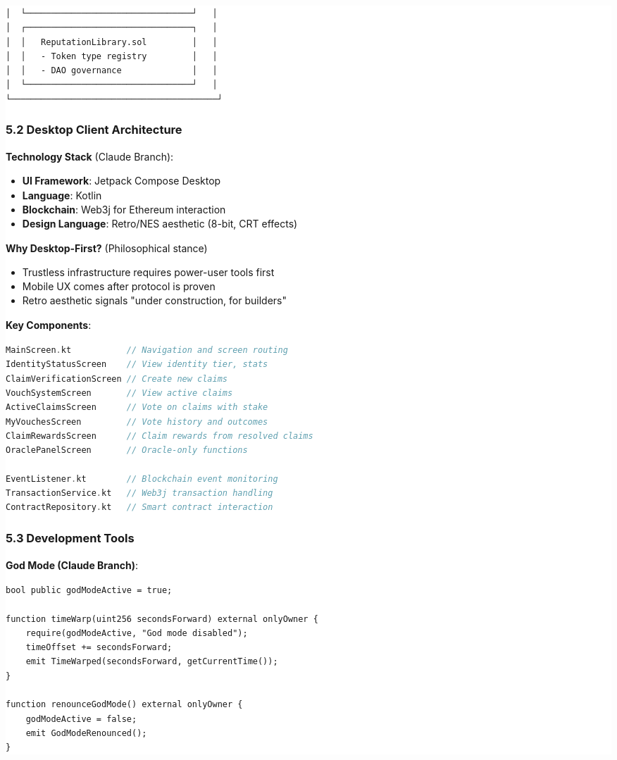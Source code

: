 ```
│  └─────────────────────────────────┘   │
│  ┌─────────────────────────────────┐   │
│  │   ReputationLibrary.sol         │   │
│  │   - Token type registry         │   │
│  │   - DAO governance              │   │
│  └─────────────────────────────────┘   │
└─────────────────────────────────────────┘
```

### **5.2 Desktop Client Architecture**

**Technology Stack** (Claude Branch):
- **UI Framework**: Jetpack Compose Desktop
- **Language**: Kotlin
- **Blockchain**: Web3j for Ethereum interaction
- **Design Language**: Retro/NES aesthetic (8-bit, CRT effects)

**Why Desktop-First?** (Philosophical stance)
- Trustless infrastructure requires power-user tools first
- Mobile UX comes after protocol is proven
- Retro aesthetic signals "under construction, for builders"

**Key Components**:
```kotlin
MainScreen.kt           // Navigation and screen routing
IdentityStatusScreen    // View identity tier, stats
ClaimVerificationScreen // Create new claims
VouchSystemScreen       // View active claims
ActiveClaimsScreen      // Vote on claims with stake
MyVouchesScreen         // Vote history and outcomes
ClaimRewardsScreen      // Claim rewards from resolved claims
OraclePanelScreen       // Oracle-only functions

EventListener.kt        // Blockchain event monitoring
TransactionService.kt   // Web3j transaction handling
ContractRepository.kt   // Smart contract interaction
```

### **5.3 Development Tools**

**God Mode (Claude Branch)**:
```solidity
bool public godModeActive = true;

function timeWarp(uint256 secondsForward) external onlyOwner {
    require(godModeActive, "God mode disabled");
    timeOffset += secondsForward;
    emit TimeWarped(secondsForward, getCurrentTime());
}

function renounceGodMode() external onlyOwner {
    godModeActive = false;
    emit GodModeRenounced();
}
```
